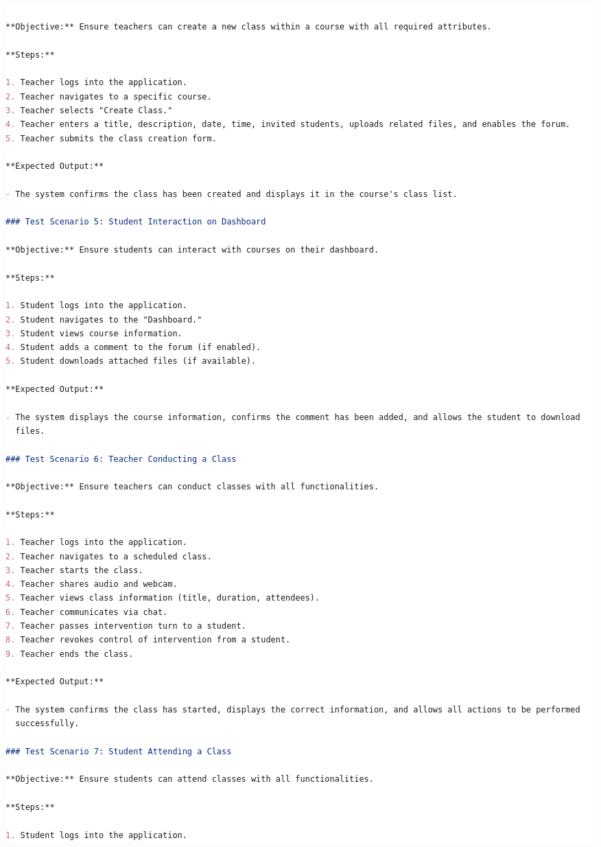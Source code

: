 ```markdown

**Objective:** Ensure teachers can create a new class within a course with all required attributes.

**Steps:**

1. Teacher logs into the application.
2. Teacher navigates to a specific course.
3. Teacher selects "Create Class."
4. Teacher enters a title, description, date, time, invited students, uploads related files, and enables the forum.
5. Teacher submits the class creation form.

**Expected Output:**

- The system confirms the class has been created and displays it in the course's class list.

### Test Scenario 5: Student Interaction on Dashboard

**Objective:** Ensure students can interact with courses on their dashboard.

**Steps:**

1. Student logs into the application.
2. Student navigates to the "Dashboard."
3. Student views course information.
4. Student adds a comment to the forum (if enabled).
5. Student downloads attached files (if available).

**Expected Output:**

- The system displays the course information, confirms the comment has been added, and allows the student to download
  files.

### Test Scenario 6: Teacher Conducting a Class

**Objective:** Ensure teachers can conduct classes with all functionalities.

**Steps:**

1. Teacher logs into the application.
2. Teacher navigates to a scheduled class.
3. Teacher starts the class.
4. Teacher shares audio and webcam.
5. Teacher views class information (title, duration, attendees).
6. Teacher communicates via chat.
7. Teacher passes intervention turn to a student.
8. Teacher revokes control of intervention from a student.
9. Teacher ends the class.

**Expected Output:**

- The system confirms the class has started, displays the correct information, and allows all actions to be performed
  successfully.

### Test Scenario 7: Student Attending a Class

**Objective:** Ensure students can attend classes with all functionalities.

**Steps:**

1. Student logs into the application.
```